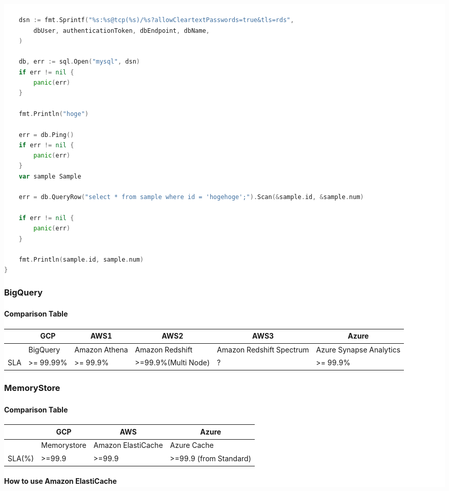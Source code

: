 ```go

	dsn := fmt.Sprintf("%s:%s@tcp(%s)/%s?allowCleartextPasswords=true&tls=rds",
		dbUser, authenticationToken, dbEndpoint, dbName,
	)

	db, err := sql.Open("mysql", dsn)
	if err != nil {
		panic(err)
	}

	fmt.Println("hoge")

	err = db.Ping()
	if err != nil {
		panic(err)
	}
	var sample Sample

	err = db.QueryRow("select * from sample where id = 'hogehoge';").Scan(&sample.id, &sample.num)

	if err != nil {
		panic(err)
	}

	fmt.Println(sample.id, sample.num)
}

```

### BigQuery

#### Comparison Table

|      | GCP        | AWS1          | AWS2                | AWS3                       | Azure                   |
| ---- | ---------- | ------------- | ------------------- | -------------------------- | ----------------------- |
|      | BigQuery   | Amazon Athena | Amazon Redshift     | Amazon Redshift Spectrum   | Azure Synapse Analytics |
| SLA  | >= 99.99%  |  >= 99.9%     | >=99.9%(Multi Node) | ?                          | \>= 99.9%               |

### MemoryStore

#### Comparison Table

|        | GCP         | AWS                | Azure                  |
| ------ | ----------- | ------------------ | ---------------------- |
|        | Memorystore | Amazon ElastiCache | Azure Cache            |
| SLA(%) | >=99.9      | >=99.9             | >=99.9 (from Standard) |

#### How to use Amazon ElastiCache
